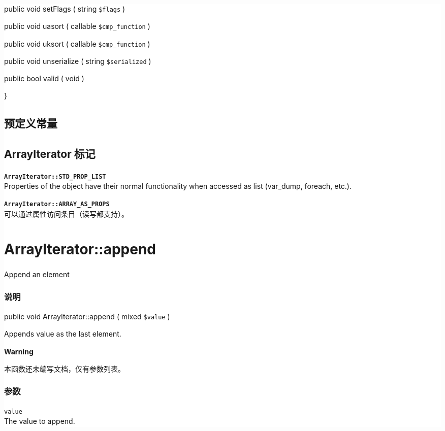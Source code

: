 <span class="modifier">public</span> <span class="type">void</span>
<span class="methodname">setFlags</span> ( <span
class="methodparam"><span class="type">string</span> `$flags`</span> )

<span class="modifier">public</span> <span class="type">void</span>
<span class="methodname">uasort</span> ( <span class="methodparam"><span
class="type">callable</span> `$cmp_function`</span> )

<span class="modifier">public</span> <span class="type">void</span>
<span class="methodname">uksort</span> ( <span class="methodparam"><span
class="type">callable</span> `$cmp_function`</span> )

<span class="modifier">public</span> <span class="type">void</span>
<span class="methodname">unserialize</span> ( <span
class="methodparam"><span class="type">string</span>
`$serialized`</span> )

<span class="modifier">public</span> <span class="type">bool</span>
<span class="methodname">valid</span> ( <span
class="methodparam">void</span> )

}

预定义常量
----------

ArrayIterator 标记
------------------

**`ArrayIterator::STD_PROP_LIST`**  
Properties of the object have their normal functionality when accessed
as list (var\_dump, foreach, etc.).

**`ArrayIterator::ARRAY_AS_PROPS`**  
可以通过属性访问条目（读写都支持）。

ArrayIterator::append
=====================

Append an element

### 说明

<span class="modifier">public</span> <span class="type">void</span>
<span class="methodname">ArrayIterator::append</span> ( <span
class="methodparam"><span class="type">mixed</span> `$value`</span> )

Appends value as the last element.

**Warning**

本函数还未编写文档，仅有参数列表。

### 参数

`value`  
The value to append.
